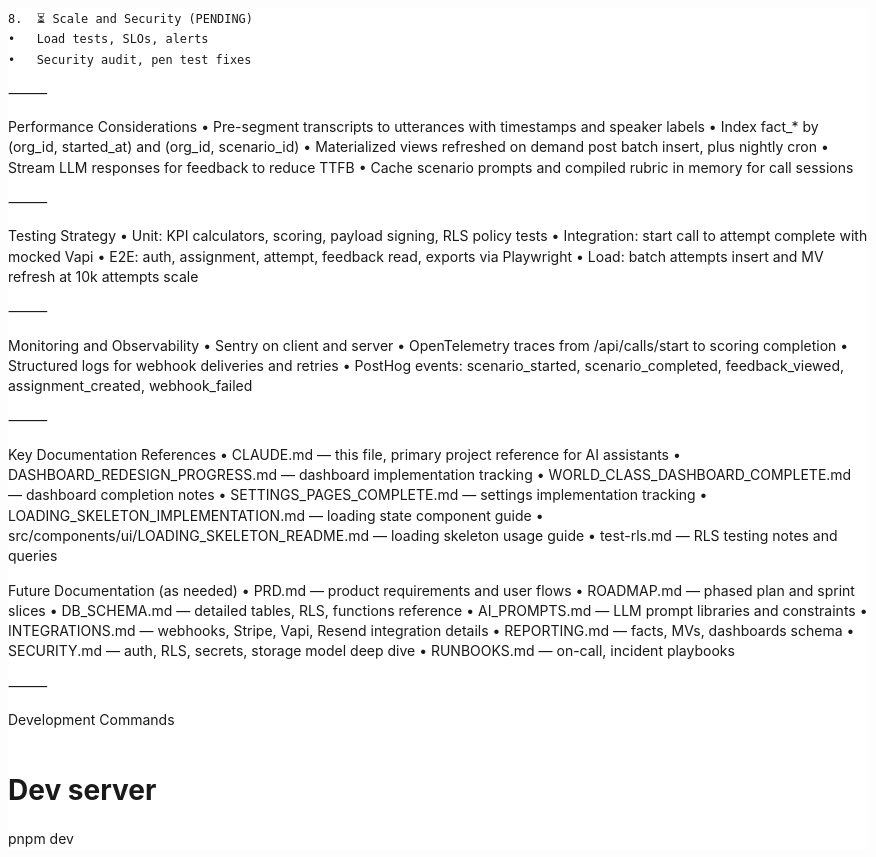 	8.	⏳ Scale and Security (PENDING)
	•	Load tests, SLOs, alerts
	•	Security audit, pen test fixes

⸻

Performance Considerations
	•	Pre-segment transcripts to utterances with timestamps and speaker labels
	•	Index fact_* by (org_id, started_at) and (org_id, scenario_id)
	•	Materialized views refreshed on demand post batch insert, plus nightly cron
	•	Stream LLM responses for feedback to reduce TTFB
	•	Cache scenario prompts and compiled rubric in memory for call sessions

⸻

Testing Strategy
	•	Unit: KPI calculators, scoring, payload signing, RLS policy tests
	•	Integration: start call to attempt complete with mocked Vapi
	•	E2E: auth, assignment, attempt, feedback read, exports via Playwright
	•	Load: batch attempts insert and MV refresh at 10k attempts scale

⸻

Monitoring and Observability
	•	Sentry on client and server
	•	OpenTelemetry traces from /api/calls/start to scoring completion
	•	Structured logs for webhook deliveries and retries
	•	PostHog events: scenario_started, scenario_completed, feedback_viewed, assignment_created, webhook_failed

⸻

Key Documentation References
	•	CLAUDE.md — this file, primary project reference for AI assistants
	•	DASHBOARD_REDESIGN_PROGRESS.md — dashboard implementation tracking
	•	WORLD_CLASS_DASHBOARD_COMPLETE.md — dashboard completion notes
	•	SETTINGS_PAGES_COMPLETE.md — settings implementation tracking
	•	LOADING_SKELETON_IMPLEMENTATION.md — loading state component guide
	•	src/components/ui/LOADING_SKELETON_README.md — loading skeleton usage guide
	•	test-rls.md — RLS testing notes and queries

Future Documentation (as needed)
	•	PRD.md — product requirements and user flows
	•	ROADMAP.md — phased plan and sprint slices
	•	DB_SCHEMA.md — detailed tables, RLS, functions reference
	•	AI_PROMPTS.md — LLM prompt libraries and constraints
	•	INTEGRATIONS.md — webhooks, Stripe, Vapi, Resend integration details
	•	REPORTING.md — facts, MVs, dashboards schema
	•	SECURITY.md — auth, RLS, secrets, storage model deep dive
	•	RUNBOOKS.md — on-call, incident playbooks

⸻

Development Commands

# Dev server
pnpm dev
